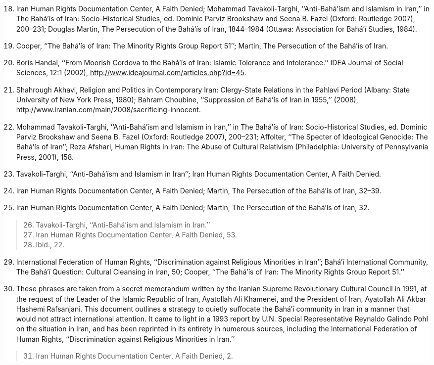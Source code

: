 18. Iran Human Rights Documentation Center, A Faith Denied;
Mohammad Tavakoli-Targhi, ‘‘Anti-Bahá’ı́sm and Islamism in Iran,’’ in The
Bahá’ı́s of Iran: Socio-Historical Studies, ed. Dominic Parviz Brookshaw and
Seena B. Fazel (Oxford: Routledge 2007), 200–231; Douglas Martin, The
Persecution of the Bahá’ı́s of Iran, 1844–1984 (Ottawa: Association for Bahá’ı́
Studies, 1984).

19. Cooper, ‘‘The Bahá’ı́s of Iran: The Minority Rights Group Report
51’’; Martin, The Persecution of the Bahá’ı́s of Iran.

20. Boris Handal, ‘‘From Moorish Cordova to the Bahá’ı́s of Iran:
Islamic Tolerance and Intolerance.’’ IDEA Journal of Social Sciences, 12:1
(2002), http://www.ideajournal.com/articles.php?id=45.

21. Shahrough Akhavi, Religion and Politics in Contemporary Iran:
Clergy-State Relations in the Pahlavi Period (Albany: State University of New
York Press, 1980); Bahram Choubine, ‘‘Suppression of Bahá’ı́s of Iran in
1955,’’ (2008), http://www.iranian.com/main/2008/sacrificing-innocent.

22. Mohammad Tavakoli-Targhi, ‘‘Anti-Bahá’ı́sm and Islamism in Iran,’’
in The Bahá’ı́s of Iran: Socio-Historical Studies, ed. Dominic Parviz
Brookshaw and Seena B. Fazel (Oxford: Routledge 2007), 200–231; Affolter,
‘‘The Specter of Ideological Genocide: The Bahá’ı́s of Iran’’; Reza Afshari,
Human Rights in Iran: The Abuse of Cultural Relativism (Philadelphia:
University of Pennsylvania Press, 2001), 158.

23. Tavakoli-Targhi, ‘‘Anti-Bahá’ı́sm and Islamism in Iran’’; Iran Human
Rights Documentation Center, A Faith Denied.

24. Iran Human Rights Documentation Center, A Faith Denied; Martin,
The Persecution of the Bahá’ı́s of Iran, 32–39.

25. Iran Human Rights Documentation Center, A Faith Denied; Martin,
The Persecution of the Bahá’ı́s of Iran, 32.

> 26. Tavakoli-Targhi, ‘‘Anti-Bahá’ı́sm and Islamism in Iran.’’
> 27. Iran Human Rights Documentation Center, A Faith Denied, 53.
> 28. Ibid., 22.

29. International Federation of Human Rights, ‘‘Discrimination against
Religious Minorities in Iran’’; Bahá’ı́ International Community, The Bahá’ı́
Question: Cultural Cleansing in Iran, 50; Cooper, ‘‘The Bahá’ı́s of Iran: The
Minority Rights Group Report 51.’’

30. These phrases are taken from a secret memorandum written by the
Iranian Supreme Revolutionary Cultural Council in 1991, at the request of
the Leader of the Islamic Republic of Iran, Ayatollah Ali Khamenei, and the
President of Iran, Ayatollah Ali Akbar Hashemi Rafsanjani. This document
outlines a strategy to quietly suffocate the Bahá’ı́ community in Iran in a
manner that would not attract international attention. It came to light in a
1993 report by U.N. Special Representative Reynaldo Galindo Pohl on the
situation in Iran, and has been reprinted in its entirety in numerous sources,
including the International Federation of Human Rights, ‘‘Discrimination
against Religious Minorities in Iran.’’

> 31. Iran Human Rights Documentation Center, A Faith Denied, 2.
